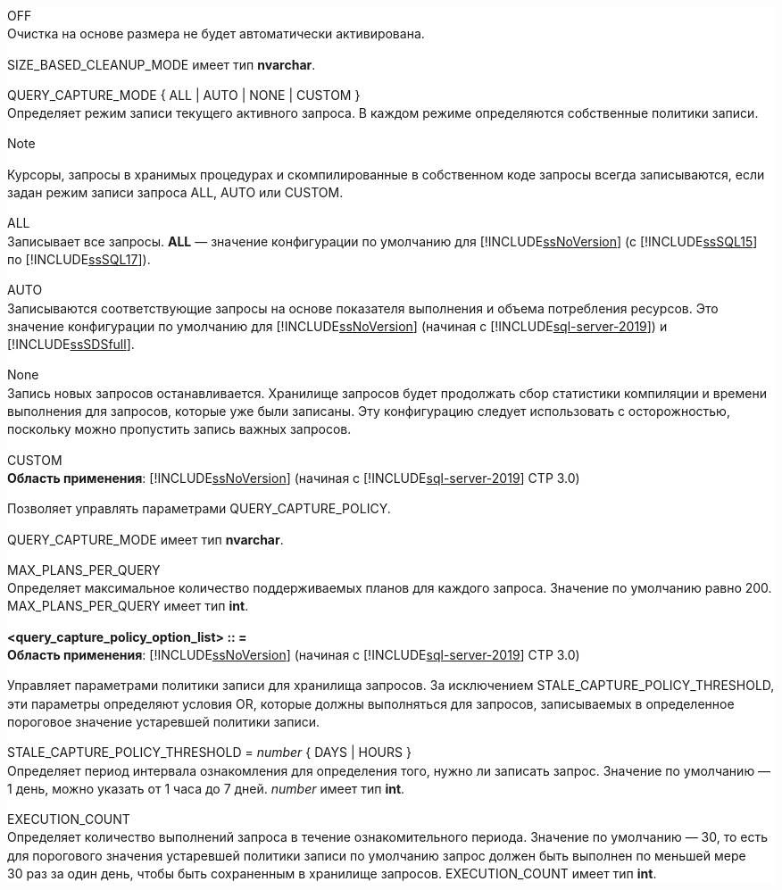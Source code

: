 OFF        
Очистка на основе размера не будет автоматически активирована.

SIZE_BASED_CLEANUP_MODE имеет тип **nvarchar**.

QUERY_CAPTURE_MODE { ALL | AUTO | NONE | CUSTOM }        
Определяет режим записи текущего активного запроса. В каждом режиме определяются собственные политики записи.

> [!NOTE]
> Курсоры, запросы в хранимых процедурах и скомпилированные в собственном коде запросы всегда записываются, если задан режим записи запроса ALL, AUTO или CUSTOM.

ALL        
Записывает все запросы. **ALL** — значение конфигурации по умолчанию для [!INCLUDE[ssNoVersion](../../includes/ssnoversion-md.md)] (с [!INCLUDE[ssSQL15](../../includes/sssql15-md.md)] по [!INCLUDE[ssSQL17](../../includes/sssql17-md.md)]).

AUTO        
Записываются соответствующие запросы на основе показателя выполнения и объема потребления ресурсов. Это значение конфигурации по умолчанию для [!INCLUDE[ssNoVersion](../../includes/ssnoversion-md.md)] (начиная с [!INCLUDE[sql-server-2019](../../includes/sssqlv15-md.md)]) и [!INCLUDE[ssSDSfull](../../includes/sssdsfull-md.md)].

None        
Запись новых запросов останавливается. Хранилище запросов будет продолжать сбор статистики компиляции и времени выполнения для запросов, которые уже были записаны. Эту конфигурацию следует использовать с осторожностью, поскольку можно пропустить запись важных запросов.

CUSTOM        
**Область применения**: [!INCLUDE[ssNoVersion](../../includes/ssnoversion-md.md)] (начиная с [!INCLUDE[sql-server-2019](../../includes/sssqlv15-md.md)] CTP 3.0)

Позволяет управлять параметрами QUERY_CAPTURE_POLICY.

QUERY_CAPTURE_MODE имеет тип **nvarchar**.

MAX_PLANS_PER_QUERY        
Определяет максимальное количество поддерживаемых планов для каждого запроса. Значение по умолчанию равно 200. MAX_PLANS_PER_QUERY имеет тип **int**.

**\<query_capture_policy_option_list> :: =**         
**Область применения**: [!INCLUDE[ssNoVersion](../../includes/ssnoversion-md.md)] (начиная с [!INCLUDE[sql-server-2019](../../includes/sssqlv15-md.md)] CTP 3.0)

Управляет параметрами политики записи для хранилища запросов. За исключением STALE_CAPTURE_POLICY_THRESHOLD, эти параметры определяют условия OR, которые должны выполняться для запросов, записываемых в определенное пороговое значение устаревшей политики записи.

STALE_CAPTURE_POLICY_THRESHOLD = *number* { DAYS | HOURS }        
Определяет период интервала ознакомления для определения того, нужно ли записать запрос. Значение по умолчанию — 1 день, можно указать от 1 часа до 7 дней. *number* имеет тип **int**.

EXECUTION_COUNT        
Определяет количество выполнений запроса в течение ознакомительного периода. Значение по умолчанию — 30, то есть для порогового значения устаревшей политики записи по умолчанию запрос должен быть выполнен по меньшей мере 30 раз за один день, чтобы быть сохраненным в хранилище запросов. EXECUTION_COUNT имеет тип **int**.
